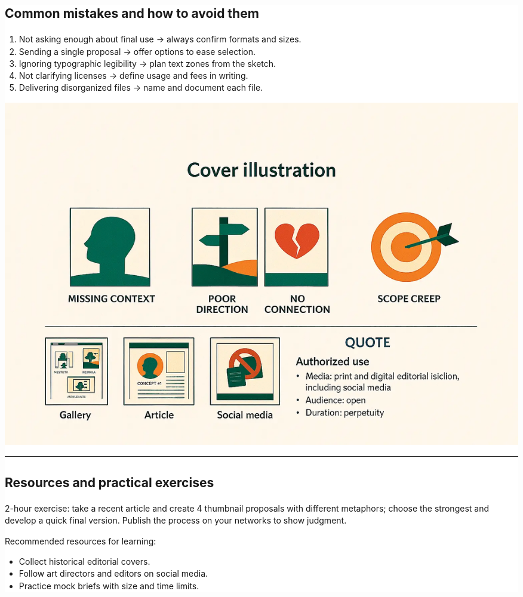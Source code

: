 
## Common mistakes and how to avoid them

1. Not asking enough about final use → always confirm formats and sizes.
2. Sending a single proposal → offer options to ease selection.
3. Ignoring typographic legibility → plan text zones from the sketch.
4. Not clarifying licenses → define usage and fees in writing.
5. Delivering disorganized files → name and document each file.

![illustration with five icons representing each mistake; didactic clear style.](/src/assets/blogs/editorial/11.webp)

---

## Resources and practical exercises

2-hour exercise: take a recent article and create 4 thumbnail proposals with different metaphors; choose the strongest and develop a quick final version. Publish the process on your networks to show judgment.

Recommended resources for learning:

- Collect historical editorial covers.
- Follow art directors and editors on social media.
- Practice mock briefs with size and time limits.
